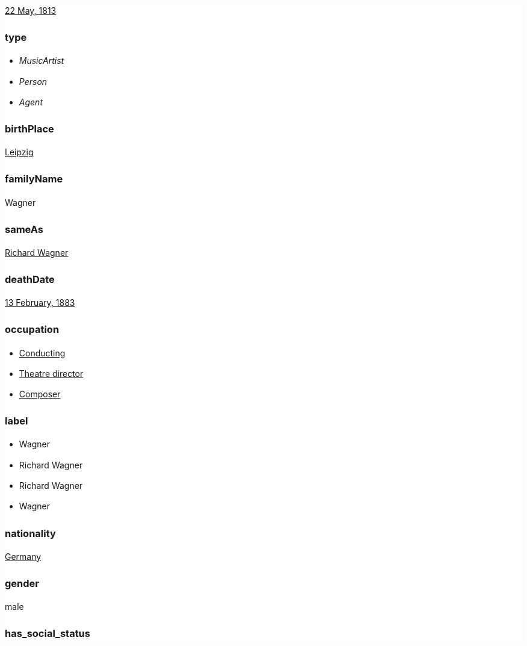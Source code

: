 
[22 May, 1813](#22-May-1813)

### type

 - *MusicArtist*

 - *Person*

 - *Agent*

### birthPlace


[Leipzig](#Leipzig)

### familyName


Wagner

### sameAs


[Richard Wagner](#Richard-Wagner)

### deathDate


[13 February, 1883](#13-February-1883)

### occupation

 - [Conducting](#Conducting)

 - [Theatre director](#Theatre-director)

 - [Composer](#Composer)

### label

 - Wagner

 - Richard Wagner

 - Richard Wagner

 - Wagner

### nationality


[Germany](#Germany)

### gender


male

### has_social_status
